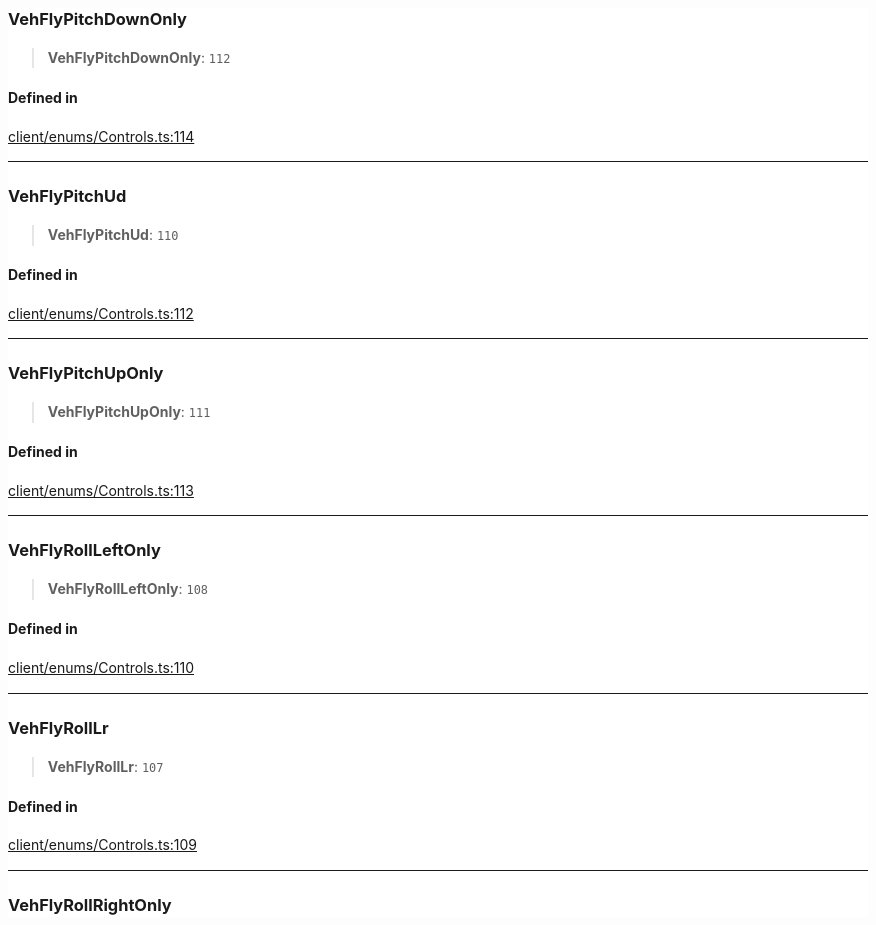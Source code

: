 ### VehFlyPitchDownOnly

> **VehFlyPitchDownOnly**: `112`

#### Defined in

[client/enums/Controls.ts:114](https://github.com/Purpose-Dev/fivem-ts/blob/af9f57481b70813a163451854c2103aaaed13195/src/client/enums/Controls.ts#L114)

***

### VehFlyPitchUd

> **VehFlyPitchUd**: `110`

#### Defined in

[client/enums/Controls.ts:112](https://github.com/Purpose-Dev/fivem-ts/blob/af9f57481b70813a163451854c2103aaaed13195/src/client/enums/Controls.ts#L112)

***

### VehFlyPitchUpOnly

> **VehFlyPitchUpOnly**: `111`

#### Defined in

[client/enums/Controls.ts:113](https://github.com/Purpose-Dev/fivem-ts/blob/af9f57481b70813a163451854c2103aaaed13195/src/client/enums/Controls.ts#L113)

***

### VehFlyRollLeftOnly

> **VehFlyRollLeftOnly**: `108`

#### Defined in

[client/enums/Controls.ts:110](https://github.com/Purpose-Dev/fivem-ts/blob/af9f57481b70813a163451854c2103aaaed13195/src/client/enums/Controls.ts#L110)

***

### VehFlyRollLr

> **VehFlyRollLr**: `107`

#### Defined in

[client/enums/Controls.ts:109](https://github.com/Purpose-Dev/fivem-ts/blob/af9f57481b70813a163451854c2103aaaed13195/src/client/enums/Controls.ts#L109)

***

### VehFlyRollRightOnly
